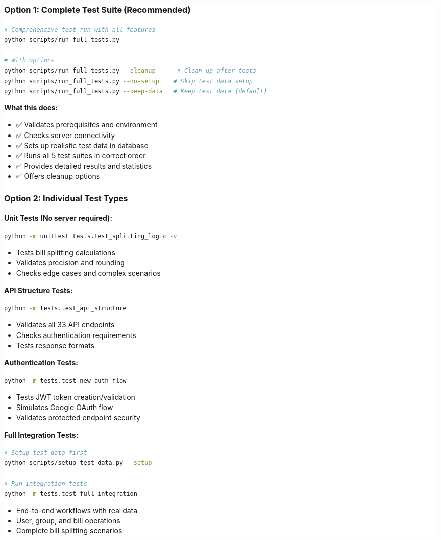 ### **Option 1: Complete Test Suite (Recommended)**
```bash
# Comprehensive test run with all features
python scripts/run_full_tests.py

# With options
python scripts/run_full_tests.py --cleanup      # Clean up after tests
python scripts/run_full_tests.py --no-setup    # Skip test data setup  
python scripts/run_full_tests.py --keep-data   # Keep test data (default)
```

**What this does:**
- ✅ Validates prerequisites and environment
- ✅ Checks server connectivity
- ✅ Sets up realistic test data in database
- ✅ Runs all 5 test suites in correct order
- ✅ Provides detailed results and statistics
- ✅ Offers cleanup options

### **Option 2: Individual Test Types**

**Unit Tests (No server required):**
```bash
python -m unittest tests.test_splitting_logic -v
```
- Tests bill splitting calculations
- Validates precision and rounding
- Checks edge cases and complex scenarios

**API Structure Tests:**
```bash
python -m tests.test_api_structure
```
- Validates all 33 API endpoints
- Checks authentication requirements
- Tests response formats

**Authentication Tests:**
```bash
python -m tests.test_new_auth_flow
```
- Tests JWT token creation/validation
- Simulates Google OAuth flow
- Validates protected endpoint security

**Full Integration Tests:**
```bash
# Setup test data first
python scripts/setup_test_data.py --setup

# Run integration tests
python -m tests.test_full_integration
```
- End-to-end workflows with real data
- User, group, and bill operations
- Complete bill splitting scenarios
